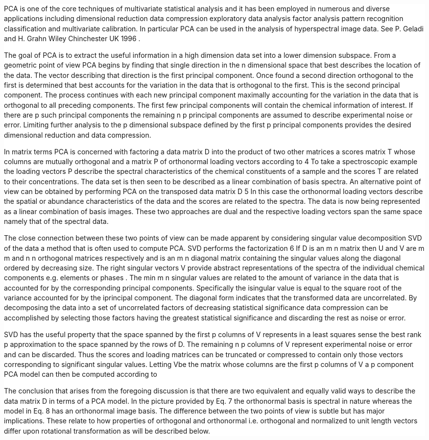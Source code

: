 PCA is one of the core techniques of multivariate statistical analysis and it has been employed in numerous and diverse applications including dimensional reduction data compression exploratory data analysis factor analysis pattern recognition classification and multivariate calibration. In particular PCA can be used in the analysis of hyperspectral image data. See P. Geladi and H. Grahn Wiley Chinchester UK 1996 .

The goal of PCA is to extract the useful information in a high dimension data set into a lower dimension subspace. From a geometric point of view PCA begins by finding that single direction in the n dimensional space that best describes the location of the data. The vector describing that direction is the first principal component. Once found a second direction orthogonal to the first is determined that best accounts for the variation in the data that is orthogonal to the first. This is the second principal component. The process continues with each new principal component maximally accounting for the variation in the data that is orthogonal to all preceding components. The first few principal components will contain the chemical information of interest. If there are p such principal components the remaining n p principal components are assumed to describe experimental noise or error. Limiting further analysis to the p dimensional subspace defined by the first p principal components provides the desired dimensional reduction and data compression.

In matrix terms PCA is concerned with factoring a data matrix D into the product of two other matrices a scores matrix T whose columns are mutually orthogonal and a matrix P of orthonormal loading vectors according to 4 To take a spectroscopic example the loading vectors P describe the spectral characteristics of the chemical constituents of a sample and the scores T are related to their concentrations. The data set is then seen to be described as a linear combination of basis spectra. An alternative point of view can be obtained by performing PCA on the transposed data matrix D 5 In this case the orthonormal loading vectors describe the spatial or abundance characteristics of the data and the scores are related to the spectra. The data is now being represented as a linear combination of basis images. These two approaches are dual and the respective loading vectors span the same space namely that of the spectral data.

The close connection between these two points of view can be made apparent by considering singular value decomposition SVD of the data a method that is often used to compute PCA. SVD performs the factorization 6 If D is an m n matrix then U and V are m m and n n orthogonal matrices respectively and is an m n diagonal matrix containing the singular values along the diagonal ordered by decreasing size. The right singular vectors V provide abstract representations of the spectra of the individual chemical components e.g. elements or phases . The min m n singular values are related to the amount of variance in the data that is accounted for by the corresponding principal components. Specifically the isingular value is equal to the square root of the variance accounted for by the iprincipal component. The diagonal form indicates that the transformed data are uncorrelated. By decomposing the data into a set of uncorrelated factors of decreasing statistical significance data compression can be accomplished by selecting those factors having the greatest statistical significance and discarding the rest as noise or error.

SVD has the useful property that the space spanned by the first p columns of V represents in a least squares sense the best rank p approximation to the space spanned by the rows of D. The remaining n p columns of V represent experimental noise or error and can be discarded. Thus the scores and loading matrices can be truncated or compressed to contain only those vectors corresponding to significant singular values. Letting Vbe the matrix whose columns are the first p columns of V a p component PCA model can then be computed according to

The conclusion that arises from the foregoing discussion is that there are two equivalent and equally valid ways to describe the data matrix D in terms of a PCA model. In the picture provided by Eq. 7 the orthonormal basis is spectral in nature whereas the model in Eq. 8 has an orthonormal image basis. The difference between the two points of view is subtle but has major implications. These relate to how properties of orthogonal and orthonormal i.e. orthogonal and normalized to unit length vectors differ upon rotational transformation as will be described below.
